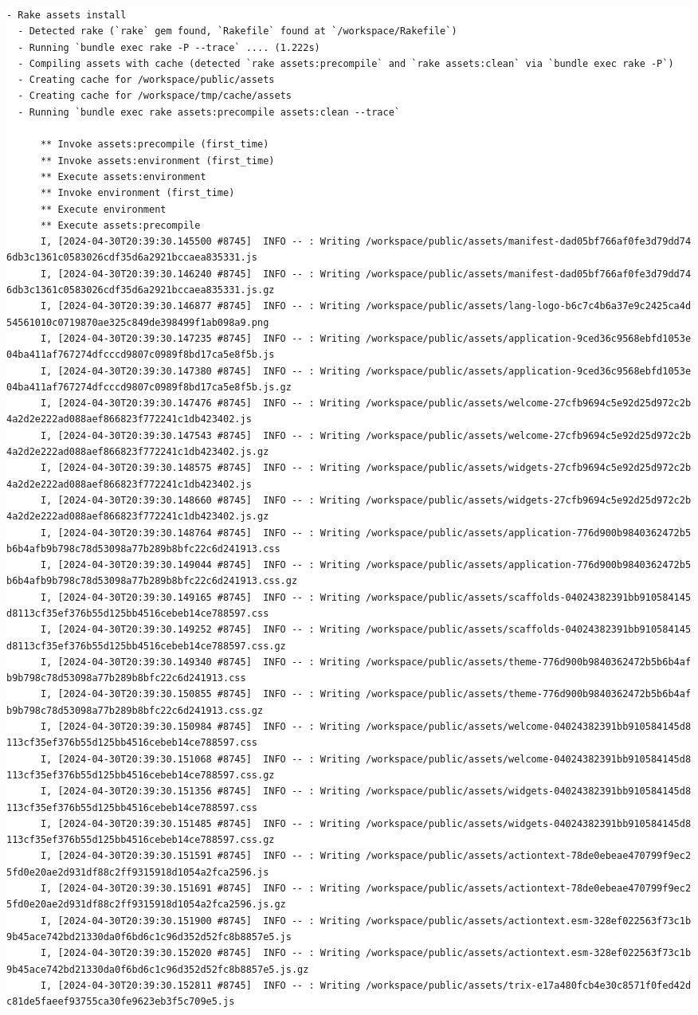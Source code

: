 ```
- Rake assets install
  - Detected rake (`rake` gem found, `Rakefile` found at `/workspace/Rakefile`)
  - Running `bundle exec rake -P --trace` .... (1.222s)
  - Compiling assets with cache (detected `rake assets:precompile` and `rake assets:clean` via `bundle exec rake -P`)
  - Creating cache for /workspace/public/assets
  - Creating cache for /workspace/tmp/cache/assets
  - Running `bundle exec rake assets:precompile assets:clean --trace`

      ** Invoke assets:precompile (first_time)
      ** Invoke assets:environment (first_time)
      ** Execute assets:environment
      ** Invoke environment (first_time)
      ** Execute environment
      ** Execute assets:precompile
      I, [2024-04-30T20:39:30.145500 #8745]  INFO -- : Writing /workspace/public/assets/manifest-dad05bf766af0fe3d79dd746db3c1361c0583026cdf35d6a2921bccaea835331.js
      I, [2024-04-30T20:39:30.146240 #8745]  INFO -- : Writing /workspace/public/assets/manifest-dad05bf766af0fe3d79dd746db3c1361c0583026cdf35d6a2921bccaea835331.js.gz
      I, [2024-04-30T20:39:30.146877 #8745]  INFO -- : Writing /workspace/public/assets/lang-logo-b6c7c4b6a37e9c2425ca4d54561010c0719870ae325c849de398499f1ab098a9.png
      I, [2024-04-30T20:39:30.147235 #8745]  INFO -- : Writing /workspace/public/assets/application-9ced36c9568ebfd1053e04ba411af767274dfcccd9807c0989f8bd17ca5e8f5b.js
      I, [2024-04-30T20:39:30.147380 #8745]  INFO -- : Writing /workspace/public/assets/application-9ced36c9568ebfd1053e04ba411af767274dfcccd9807c0989f8bd17ca5e8f5b.js.gz
      I, [2024-04-30T20:39:30.147476 #8745]  INFO -- : Writing /workspace/public/assets/welcome-27cfb9694c5e92d25d972c2b4a2d2e222ad088aef866823f772241c1db423402.js
      I, [2024-04-30T20:39:30.147543 #8745]  INFO -- : Writing /workspace/public/assets/welcome-27cfb9694c5e92d25d972c2b4a2d2e222ad088aef866823f772241c1db423402.js.gz
      I, [2024-04-30T20:39:30.148575 #8745]  INFO -- : Writing /workspace/public/assets/widgets-27cfb9694c5e92d25d972c2b4a2d2e222ad088aef866823f772241c1db423402.js
      I, [2024-04-30T20:39:30.148660 #8745]  INFO -- : Writing /workspace/public/assets/widgets-27cfb9694c5e92d25d972c2b4a2d2e222ad088aef866823f772241c1db423402.js.gz
      I, [2024-04-30T20:39:30.148764 #8745]  INFO -- : Writing /workspace/public/assets/application-776d900b9840362472b5b6b4afb9b798c78d53098a77b289b8bfc22c6d241913.css
      I, [2024-04-30T20:39:30.149044 #8745]  INFO -- : Writing /workspace/public/assets/application-776d900b9840362472b5b6b4afb9b798c78d53098a77b289b8bfc22c6d241913.css.gz
      I, [2024-04-30T20:39:30.149165 #8745]  INFO -- : Writing /workspace/public/assets/scaffolds-04024382391bb910584145d8113cf35ef376b55d125bb4516cebeb14ce788597.css
      I, [2024-04-30T20:39:30.149252 #8745]  INFO -- : Writing /workspace/public/assets/scaffolds-04024382391bb910584145d8113cf35ef376b55d125bb4516cebeb14ce788597.css.gz
      I, [2024-04-30T20:39:30.149340 #8745]  INFO -- : Writing /workspace/public/assets/theme-776d900b9840362472b5b6b4afb9b798c78d53098a77b289b8bfc22c6d241913.css
      I, [2024-04-30T20:39:30.150855 #8745]  INFO -- : Writing /workspace/public/assets/theme-776d900b9840362472b5b6b4afb9b798c78d53098a77b289b8bfc22c6d241913.css.gz
      I, [2024-04-30T20:39:30.150984 #8745]  INFO -- : Writing /workspace/public/assets/welcome-04024382391bb910584145d8113cf35ef376b55d125bb4516cebeb14ce788597.css
      I, [2024-04-30T20:39:30.151068 #8745]  INFO -- : Writing /workspace/public/assets/welcome-04024382391bb910584145d8113cf35ef376b55d125bb4516cebeb14ce788597.css.gz
      I, [2024-04-30T20:39:30.151356 #8745]  INFO -- : Writing /workspace/public/assets/widgets-04024382391bb910584145d8113cf35ef376b55d125bb4516cebeb14ce788597.css
      I, [2024-04-30T20:39:30.151485 #8745]  INFO -- : Writing /workspace/public/assets/widgets-04024382391bb910584145d8113cf35ef376b55d125bb4516cebeb14ce788597.css.gz
      I, [2024-04-30T20:39:30.151591 #8745]  INFO -- : Writing /workspace/public/assets/actiontext-78de0ebeae470799f9ec25fd0e20ae2d931df88c2ff9315918d1054a2fca2596.js
      I, [2024-04-30T20:39:30.151691 #8745]  INFO -- : Writing /workspace/public/assets/actiontext-78de0ebeae470799f9ec25fd0e20ae2d931df88c2ff9315918d1054a2fca2596.js.gz
      I, [2024-04-30T20:39:30.151900 #8745]  INFO -- : Writing /workspace/public/assets/actiontext.esm-328ef022563f73c1b9b45ace742bd21330da0f6bd6c1c96d352d52fc8b8857e5.js
      I, [2024-04-30T20:39:30.152020 #8745]  INFO -- : Writing /workspace/public/assets/actiontext.esm-328ef022563f73c1b9b45ace742bd21330da0f6bd6c1c96d352d52fc8b8857e5.js.gz
      I, [2024-04-30T20:39:30.152811 #8745]  INFO -- : Writing /workspace/public/assets/trix-e17a480fcb4e30c8571f0fed42dc81de5faeef93755ca30fe9623eb3f5c709e5.js
```